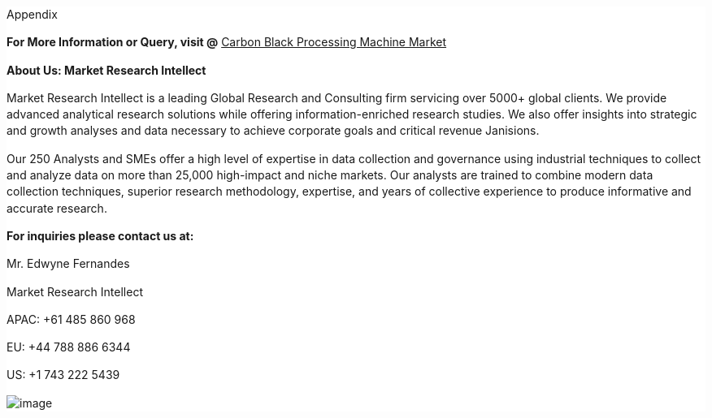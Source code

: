 Appendix</span></em></p><p><span class="font-[700]"><strong>For More Information or Query, visit&nbsp;@</strong>&nbsp;</span><span class="font-[700]"><a href="https://www.marketresearchintellect.com/product/carbon-black-processing-machine-market/?utm_source=Linkedin&utm_medium=017" target="_blank" data-tracking-control-name="article-ssr-frontend-pulse_little-text-block" data-tracking-will-navigate="" data-test-link="">Carbon Black Processing Machine Market</a></span></p><p><strong><span class="font-[700]">About Us: Market Research Intellect</span></strong></p><p><span class="">Market Research Intellect is a leading Global Research and Consulting firm servicing over 5000+ global clients. We provide advanced analytical research solutions while offering information-enriched research studies.&nbsp;</span>We also offer insights into strategic and growth analyses and data necessary to achieve corporate goals and critical revenue Janisions.</p><p><span class="">Our 250 Analysts and SMEs offer a high level of expertise in data collection and governance using industrial techniques to collect and analyze data on more than 25,000 high-impact and niche markets. Our analysts are trained to combine modern data collection techniques, superior research methodology, expertise, and years of collective experience to produce informative and accurate research.</span></p><p><strong>For inquiries please contact us at:</strong></p><p>Mr. Edwyne Fernandes</p><p>Market Research Intellect</p><p>APAC: +61 485 860 968</p><p>EU: +44 788 886 6344</p><p>US: +1 743 222 5439</p>
![image](https://github.com/user-attachments/assets/896c8fb0-a831-4718-80f1-8eac354b1dac)

